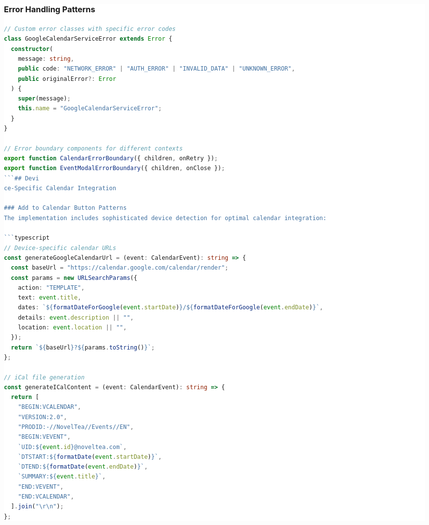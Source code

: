 ### Error Handling Patterns

````typescript
// Custom error classes with specific error codes
class GoogleCalendarServiceError extends Error {
  constructor(
    message: string,
    public code: "NETWORK_ERROR" | "AUTH_ERROR" | "INVALID_DATA" | "UNKNOWN_ERROR",
    public originalError?: Error
  ) {
    super(message);
    this.name = "GoogleCalendarServiceError";
  }
}

// Error boundary components for different contexts
export function CalendarErrorBoundary({ children, onRetry });
export function EventModalErrorBoundary({ children, onClose });
```## Devi
ce-Specific Calendar Integration

### Add to Calendar Button Patterns
The implementation includes sophisticated device detection for optimal calendar integration:

```typescript
// Device-specific calendar URLs
const generateGoogleCalendarUrl = (event: CalendarEvent): string => {
  const baseUrl = "https://calendar.google.com/calendar/render";
  const params = new URLSearchParams({
    action: "TEMPLATE",
    text: event.title,
    dates: `${formatDateForGoogle(event.startDate)}/${formatDateForGoogle(event.endDate)}`,
    details: event.description || "",
    location: event.location || "",
  });
  return `${baseUrl}?${params.toString()}`;
};

// iCal file generation
const generateICalContent = (event: CalendarEvent): string => {
  return [
    "BEGIN:VCALENDAR",
    "VERSION:2.0",
    "PRODID:-//NovelTea//Events//EN",
    "BEGIN:VEVENT",
    `UID:${event.id}@noveltea.com`,
    `DTSTART:${formatDate(event.startDate)}`,
    `DTEND:${formatDate(event.endDate)}`,
    `SUMMARY:${event.title}`,
    "END:VEVENT",
    "END:VCALENDAR",
  ].join("\r\n");
};
````
